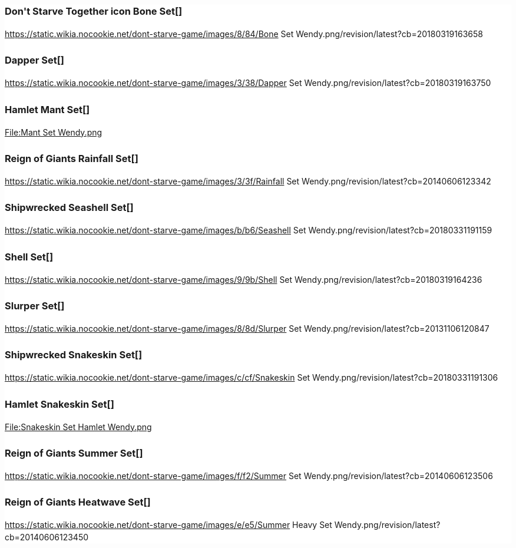 ### Don't Starve Together icon Bone Set[]

https://static.wikia.nocookie.net/dont-starve-game/images/8/84/Bone Set Wendy.png/revision/latest?cb=20180319163658

### Dapper Set[]

https://static.wikia.nocookie.net/dont-starve-game/images/3/38/Dapper Set Wendy.png/revision/latest?cb=20180319163750

### Hamlet Mant Set[]

[File:Mant Set Wendy.png](/wiki/Special:Upload?wpDestFile=Mant_Set_Wendy.png "File:Mant Set Wendy.png")

### Reign of Giants Rainfall Set[]

https://static.wikia.nocookie.net/dont-starve-game/images/3/3f/Rainfall Set Wendy.png/revision/latest?cb=20140606123342

### Shipwrecked Seashell Set[]

https://static.wikia.nocookie.net/dont-starve-game/images/b/b6/Seashell Set Wendy.png/revision/latest?cb=20180331191159

### Shell Set[]

https://static.wikia.nocookie.net/dont-starve-game/images/9/9b/Shell Set Wendy.png/revision/latest?cb=20180319164236

### Slurper Set[]

https://static.wikia.nocookie.net/dont-starve-game/images/8/8d/Slurper Set Wendy.png/revision/latest?cb=20131106120847

### Shipwrecked Snakeskin Set[]

https://static.wikia.nocookie.net/dont-starve-game/images/c/cf/Snakeskin Set Wendy.png/revision/latest?cb=20180331191306

### Hamlet Snakeskin Set[]

[File:Snakeskin Set Hamlet Wendy.png](/wiki/Special:Upload?wpDestFile=Snakeskin_Set_Hamlet_Wendy.png "File:Snakeskin Set Hamlet Wendy.png")

### Reign of Giants Summer Set[]

https://static.wikia.nocookie.net/dont-starve-game/images/f/f2/Summer Set Wendy.png/revision/latest?cb=20140606123506

### Reign of Giants Heatwave Set[]

https://static.wikia.nocookie.net/dont-starve-game/images/e/e5/Summer Heavy Set Wendy.png/revision/latest?cb=20140606123450
